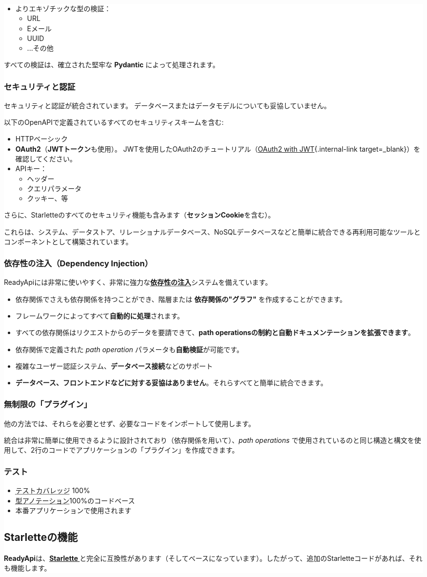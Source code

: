 * よりエキゾチックな型の検証：
     * URL
     * Eメール
     * UUID
     * ...その他

すべての検証は、確立された堅牢な **Pydantic** によって処理されます。

### セキュリティと認証

セキュリティと認証が統合されています。 データベースまたはデータモデルについても妥協していません。

以下のOpenAPIで定義されているすべてのセキュリティスキームを含む:

* HTTPベーシック
* **OAuth2**（**JWTトークン**も使用）。 JWTを使用したOAuth2のチュートリアル（[OAuth2 with JWT](tutorial/security/oauth2-jwt.md){.internal-link target=_blank}）を確認してください。
* APIキー：
     * ヘッダー
     * クエリパラメータ
     * クッキー、等

さらに、Starletteのすべてのセキュリティ機能も含みます（**セッションCookie**を含む）。

これらは、システム、データストア、リレーショナルデータベース、NoSQLデータベースなどと簡単に統合できる再利用可能なツールとコンポーネントとして構築されています。

### 依存性の注入（Dependency Injection）

ReadyApiには非常に使いやすく、非常に強力な<abbr title='also known as "components", "resources", "services", "providers"'><strong>依存性の注入</strong></abbr>システムを備えています。

* 依存関係でさえも依存関係を持つことができ、階層または **依存関係の"グラフ"** を作成することができます。

* フレームワークによってすべて**自動的に処理**されます。
* すべての依存関係はリクエストからのデータを要請できて、**path operationsの制約と自動ドキュメンテーションを拡張できます**。
* 依存関係で定義された *path operation* パラメータも**自動検証**が可能です。
* 複雑なユーザー認証システム、**データベース接続**などのサポート
* **データベース、フロントエンドなどに対する妥協はありません**。それらすべてと簡単に統合できます。

### 無制限の「プラグイン」

他の方法では、それらを必要とせず、必要なコードをインポートして使用します。

統合は非常に簡単に使用できるように設計されており（依存関係を用いて）、*path operations* で使用されているのと同じ構造と構文を使用して、2行のコードでアプリケーションの「プラグイン」を作成できます。


### テスト

* <abbr title = "自動的にテストされるコードの量">テストカバレッジ</abbr> 100%
* <abbr title = "Python型アノテーション。これにより、ユーザーはより良いエディターと外部ツールのサポート受けられる。">型アノテーション</abbr>100%のコードベース
* 本番アプリケーションで使用されます

## Starletteの機能

**ReadyApi**は、<a href="https://www.starlette.io/" class="external-link" target="_blank"><strong>Starlette </strong></a>と完全に互換性があります（そしてベースになっています）。したがって、追加のStarletteコードがあれば、それも機能します。
